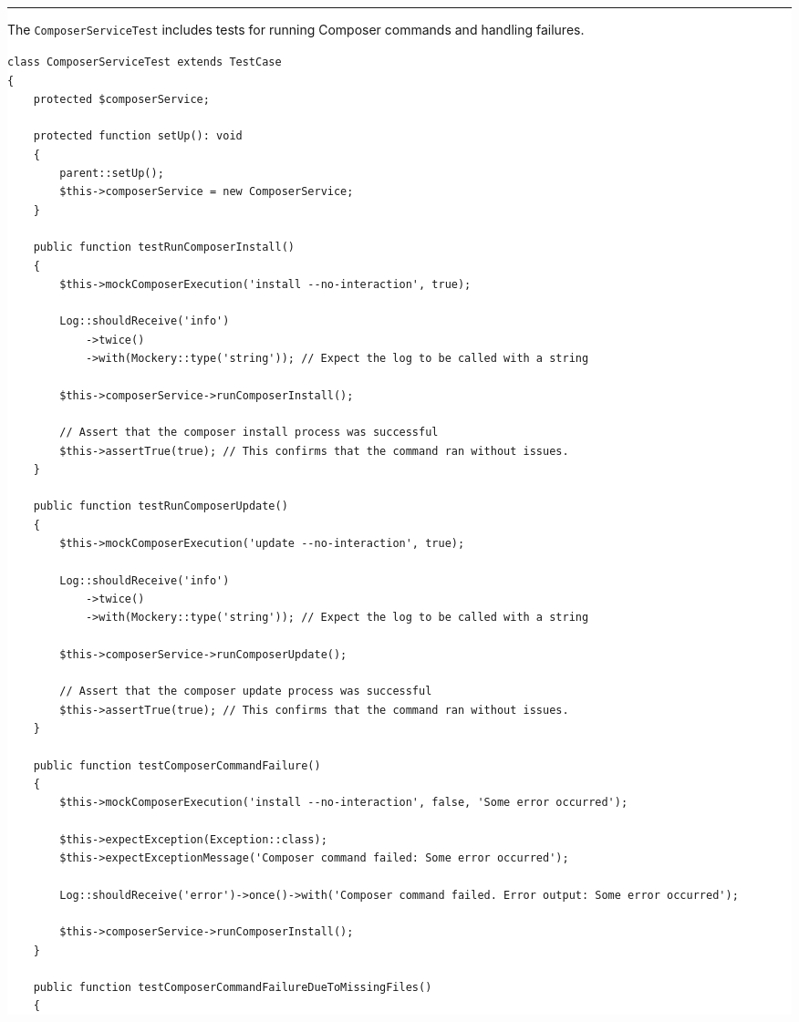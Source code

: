 
</SwmSnippet>

<SwmSnippet path="/tests/ComposerServiceTest.php" line="11">

---

The <SwmToken path="/tests/ComposerServiceTest.php" pos="11:2:2" line-data="class ComposerServiceTest extends TestCase">`ComposerServiceTest`</SwmToken> includes tests for running Composer commands and handling failures.

```
class ComposerServiceTest extends TestCase
{
    protected $composerService;

    protected function setUp(): void
    {
        parent::setUp();
        $this->composerService = new ComposerService;
    }

    public function testRunComposerInstall()
    {
        $this->mockComposerExecution('install --no-interaction', true);

        Log::shouldReceive('info')
            ->twice()
            ->with(Mockery::type('string')); // Expect the log to be called with a string

        $this->composerService->runComposerInstall();

        // Assert that the composer install process was successful
        $this->assertTrue(true); // This confirms that the command ran without issues.
    }

    public function testRunComposerUpdate()
    {
        $this->mockComposerExecution('update --no-interaction', true);

        Log::shouldReceive('info')
            ->twice()
            ->with(Mockery::type('string')); // Expect the log to be called with a string

        $this->composerService->runComposerUpdate();

        // Assert that the composer update process was successful
        $this->assertTrue(true); // This confirms that the command ran without issues.
    }

    public function testComposerCommandFailure()
    {
        $this->mockComposerExecution('install --no-interaction', false, 'Some error occurred');

        $this->expectException(Exception::class);
        $this->expectExceptionMessage('Composer command failed: Some error occurred');

        Log::shouldReceive('error')->once()->with('Composer command failed. Error output: Some error occurred');

        $this->composerService->runComposerInstall();
    }

    public function testComposerCommandFailureDueToMissingFiles()
    {
```